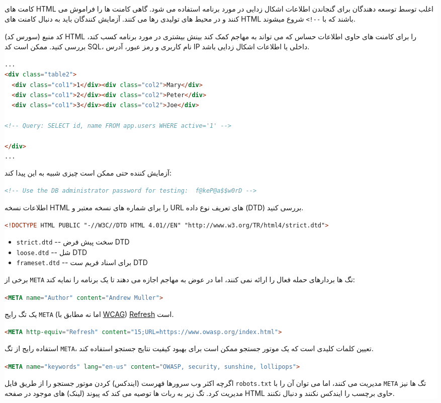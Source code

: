 کامت های HTML اغلب توسط توسعه دهندگان برای گنجاندن اطلاعات اشکال زدایی در مورد برنامه استفاده می شود. گاهی کامنت ها را فراموش می کنند و در محیط های تولیدی رها می کنند. آزمایش کنندگان باید به دنبال کامنت های HTML باشند که با `--!>` شروع میشوند.

کد منبع (سورس کد) HTML را برای کامنت های حاوی اطلاعات حساس که می تواند به مهاجم کمک کند بینش بیشتری در مورد برنامه کسب کند، بررسی کنید. ممکن است کد SQL، نام کاربری و رمز عبور، آدرس IP داخلی یا اطلاعات اشکال زدایی باشد.

```html
...
<div class="table2">
  <div class="col1">1</div><div class="col2">Mary</div>
  <div class="col1">2</div><div class="col2">Peter</div>
  <div class="col1">3</div><div class="col2">Joe</div>

<!-- Query: SELECT id, name FROM app.users WHERE active='1' -->

</div>
...
```

آزمایش کننده حتی ممکن است چیزی شبیه به این پیدا کند:

```html
<!-- Use the DB administrator password for testing:  f@keP@a$$w0rD -->
```

اطلاعات نسخه HTML را برای شماره های نسخه معتبر و URL های تعریف نوع داده (DTD) بررسی کنید.

```html
<!DOCTYPE HTML PUBLIC "-//W3C//DTD HTML 4.01//EN" "http://www.w3.org/TR/html4/strict.dtd">
```

- `strict.dtd` -- &#x202b;DTD سخت پیش فرض
- `loose.dtd` -- &#x202b;DTD شل
- `frameset.dtd` -- &#x202b;DTD برای اسناد فریم ست

برخی از `META` تگ ها بردارهای حمله فعال را ارائه نمی کنند، اما در عوض به مهاجم اجازه می دهند تا یک برنامه را نمایه کند:

```html
<META name="Author" content="Andrew Muller">
```

یک تگ رایج `META` (اما نه مطابق با [WCAG](https://www.w3.org/WAI/standards-guidelines/wcag/)) [Refresh](https://en.wikipedia.org/wiki/Meta_refresh) است.

```html
<META http-equiv="Refresh" content="15;URL=https://www.owasp.org/index.html">
```

استفاده رایج از تگ `META`، تعیین کلمات کلیدی است که یک موتور جستجو ممکن است برای بهبود کیفیت نتایج جستجو استفاده کند.

```html
<META name="keywords" lang="en-us" content="OWASP, security, sunshine, lollipops">
```

اگرچه اکثر وب سرورها فهرست (ایندکس) کردن موتور جستجو را از طریق فایل `robots.txt` مدیریت می کنند، اما می توان آن را با `META` تگ ها نیز مدیریت کرد. تگ زیر به ربات ها توصیه می کند که پیوند (لینک) های موجود در صفحه HTML حاوی برچسب را ایندکس نکنند و دنبال نکنند.
